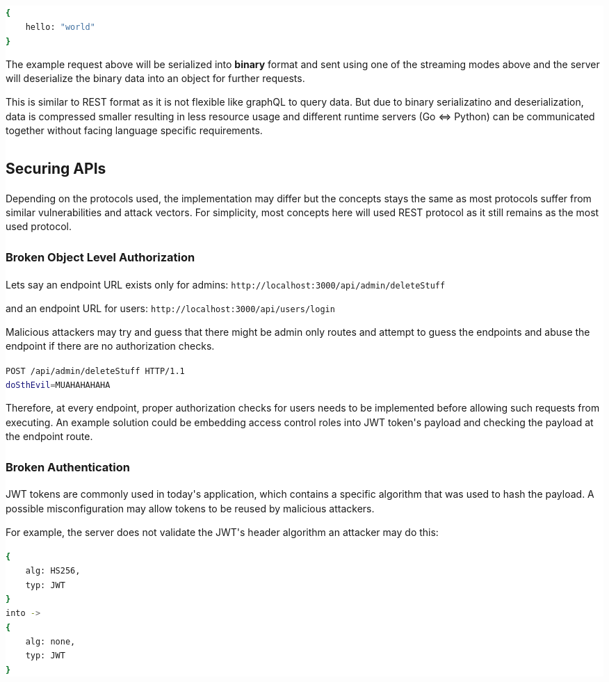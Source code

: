 ```sh
{
    hello: "world"
}
```

The example request above will be serialized into **binary** format and sent using one of the streaming modes above and the server will deserialize the binary data into an object for further requests.

This is similar to REST format as it is not flexible like graphQL to query data. But due to binary serializatino and deserialization, data is compressed smaller resulting in less resource usage and different runtime servers (Go <=> Python) can be communicated together without facing language specific requirements.


## Securing APIs

Depending on the protocols used, the implementation may differ but the concepts stays the same as most protocols suffer from similar vulnerabilities and attack vectors. For simplicity, most concepts here will used REST protocol as it still remains as the most used protocol.

### Broken Object Level Authorization

Lets say an endpoint URL exists only for admins: `http://localhost:3000/api/admin/deleteStuff`

and an endpoint URL for users: `http://localhost:3000/api/users/login`

Malicious attackers may try and guess that there might be admin only routes and attempt to guess the endpoints and abuse the endpoint if there are no authorization checks.

```sh
POST /api/admin/deleteStuff HTTP/1.1
doSthEvil=MUAHAHAHAHA
```

Therefore, at every endpoint, proper authorization checks for users needs to be implemented before allowing such requests from executing. An example solution could be embedding access control roles into JWT token's payload and checking the payload at the endpoint route.

### Broken Authentication

JWT tokens are commonly used in today's application, which contains a specific algorithm that was used to hash the payload. A possible misconfiguration may allow tokens to be reused by malicious attackers.

For example, the server does not validate the JWT's header algorithm an attacker may do this:

```sh
{
    alg: HS256,
    typ: JWT
} 
into ->
{
    alg: none,
    typ: JWT
}
```
